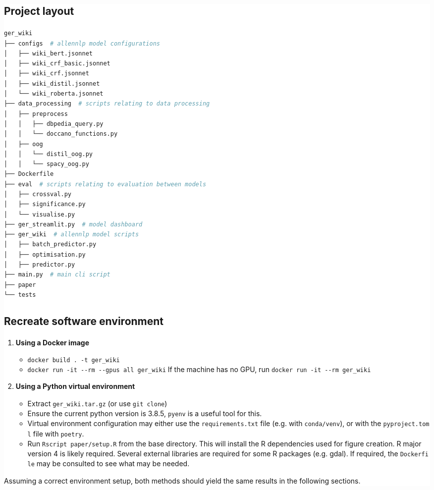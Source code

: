 ## Project layout

```bash
ger_wiki
├── configs  # allennlp model configurations
│   ├── wiki_bert.jsonnet
│   ├── wiki_crf_basic.jsonnet
│   ├── wiki_crf.jsonnet
│   ├── wiki_distil.jsonnet
│   └── wiki_roberta.jsonnet
├── data_processing  # scripts relating to data processing
│   ├── preprocess
│   │   ├── dbpedia_query.py
│   │   └── doccano_functions.py
│   ├── oog
│   │   └── distil_oog.py
│   │   └── spacy_oog.py
├── Dockerfile
├── eval  # scripts relating to evaluation between models
│   ├── crossval.py
│   ├── significance.py
│   └── visualise.py
├── ger_streamlit.py  # model dashboard
├── ger_wiki  # allennlp model scripts
│   ├── batch_predictor.py
│   ├── optimisation.py
│   ├── predictor.py
├── main.py  # main cli script
├── paper
└── tests
```

## Recreate software environment

1. **Using a Docker image**

   - `docker build . -t ger_wiki`
   - `docker run -it --rm --gpus all ger_wiki` If the machine has no GPU, run `docker run -it --rm ger_wiki`

2. **Using a Python virtual environment**

   - Extract `ger_wiki.tar.gz` (or use `git clone`)
   - Ensure the current python version is 3.8.5, `pyenv` is a useful tool for this.
   - Virtual environment configuration may either use the `requirements.txt` file (e.g. with `conda/venv`), or with the `pyproject.toml` file with `poetry`.
   - Run `Rscript paper/setup.R` from the base directory. This will install the R dependencies used for figure creation. R major version 4 is likely required. Several external libraries are required for some R packages (e.g. gdal). If required, the `Dockerfile` may be consulted to see what may be needed.

Assuming a correct environment setup, both methods should yield the same results in the following sections.
